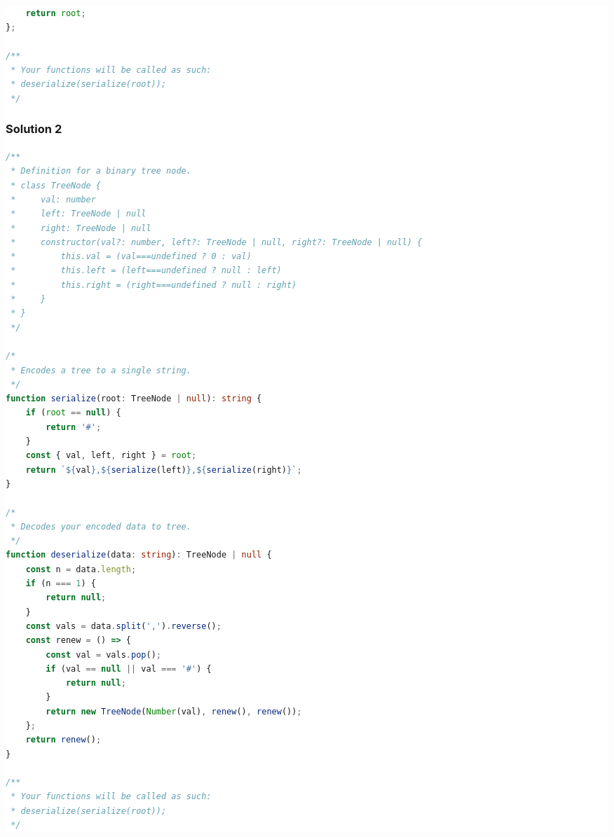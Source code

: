 ```js
    return root;
};

/**
 * Your functions will be called as such:
 * deserialize(serialize(root));
 */
```



### Solution 2



```ts
/**
 * Definition for a binary tree node.
 * class TreeNode {
 *     val: number
 *     left: TreeNode | null
 *     right: TreeNode | null
 *     constructor(val?: number, left?: TreeNode | null, right?: TreeNode | null) {
 *         this.val = (val===undefined ? 0 : val)
 *         this.left = (left===undefined ? null : left)
 *         this.right = (right===undefined ? null : right)
 *     }
 * }
 */

/*
 * Encodes a tree to a single string.
 */
function serialize(root: TreeNode | null): string {
    if (root == null) {
        return '#';
    }
    const { val, left, right } = root;
    return `${val},${serialize(left)},${serialize(right)}`;
}

/*
 * Decodes your encoded data to tree.
 */
function deserialize(data: string): TreeNode | null {
    const n = data.length;
    if (n === 1) {
        return null;
    }
    const vals = data.split(',').reverse();
    const renew = () => {
        const val = vals.pop();
        if (val == null || val === '#') {
            return null;
        }
        return new TreeNode(Number(val), renew(), renew());
    };
    return renew();
}

/**
 * Your functions will be called as such:
 * deserialize(serialize(root));
 */
```
